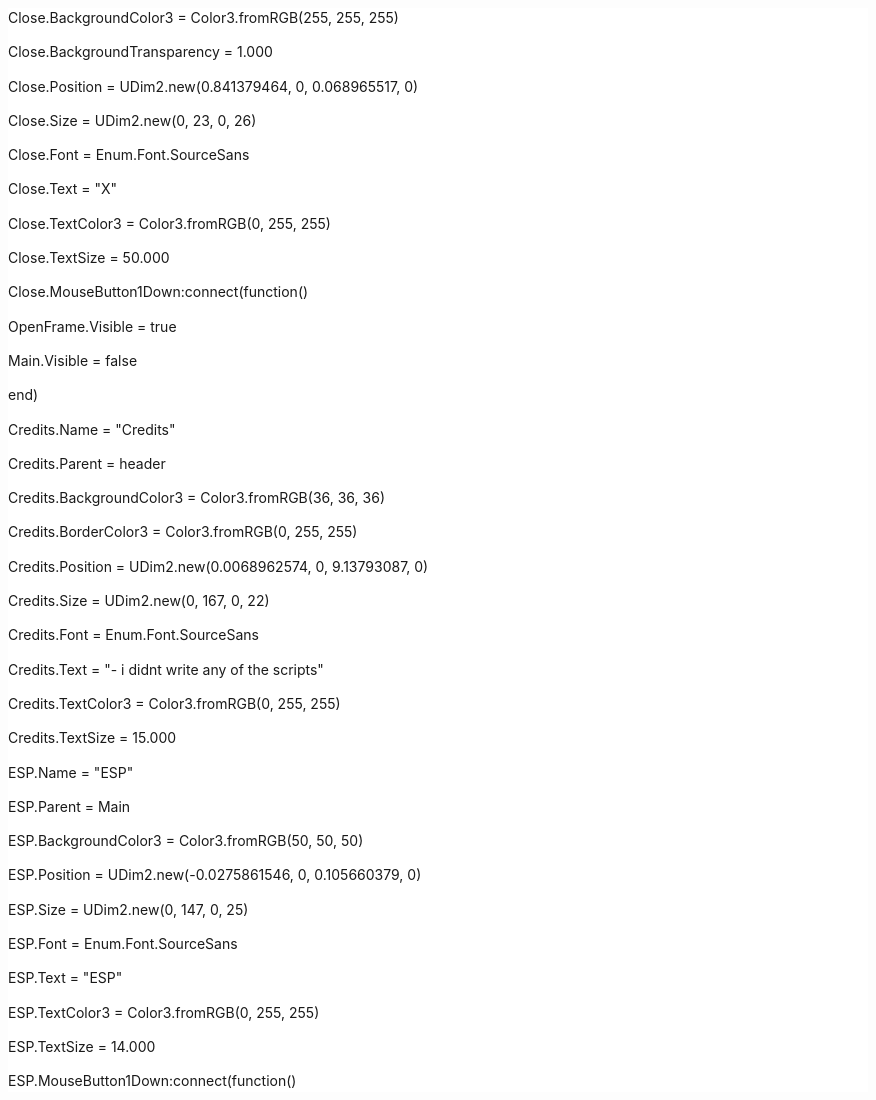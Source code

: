 Close.BackgroundColor3 = Color3.fromRGB(255, 255, 255)

Close.BackgroundTransparency = 1.000

Close.Position = UDim2.new(0.841379464, 0, 0.068965517, 0)

Close.Size = UDim2.new(0, 23, 0, 26)

Close.Font = Enum.Font.SourceSans

Close.Text = "X"

Close.TextColor3 = Color3.fromRGB(0, 255, 255)

Close.TextSize = 50.000

Close.MouseButton1Down:connect(function()

OpenFrame.Visible = true

Main.Visible = false

end)

 

Credits.Name = "Credits"

Credits.Parent = header

Credits.BackgroundColor3 = Color3.fromRGB(36, 36, 36)

Credits.BorderColor3 = Color3.fromRGB(0, 255, 255)

Credits.Position = UDim2.new(0.0068962574, 0, 9.13793087, 0)

Credits.Size = UDim2.new(0, 167, 0, 22)

Credits.Font = Enum.Font.SourceSans

Credits.Text = "- i didnt write any of the scripts"

Credits.TextColor3 = Color3.fromRGB(0, 255, 255)

Credits.TextSize = 15.000

 

ESP.Name = "ESP"

ESP.Parent = Main

ESP.BackgroundColor3 = Color3.fromRGB(50, 50, 50)

ESP.Position = UDim2.new(-0.0275861546, 0, 0.105660379, 0)

ESP.Size = UDim2.new(0, 147, 0, 25)

ESP.Font = Enum.Font.SourceSans

ESP.Text = "ESP"

ESP.TextColor3 = Color3.fromRGB(0, 255, 255)

ESP.TextSize = 14.000

ESP.MouseButton1Down:connect(function()
